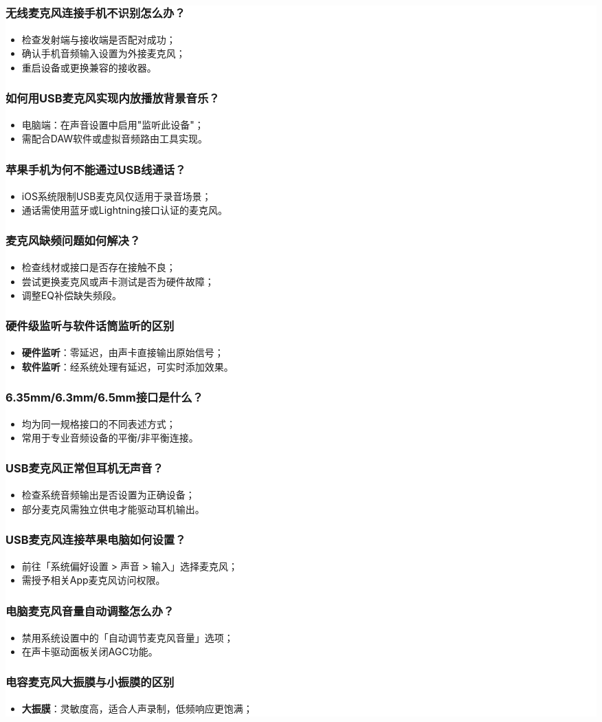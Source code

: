 
### 无线麦克风连接手机不识别怎么办？
- 检查发射端与接收端是否配对成功；
- 确认手机音频输入设置为外接麦克风；
- 重启设备或更换兼容的接收器。


### 如何用USB麦克风实现内放播放背景音乐？
- 电脑端：在声音设置中启用"监听此设备"；
- 需配合DAW软件或虚拟音频路由工具实现。


### 苹果手机为何不能通过USB线通话？
- iOS系统限制USB麦克风仅适用于录音场景；
- 通话需使用蓝牙或Lightning接口认证的麦克风。


### 麦克风缺频问题如何解决？
- 检查线材或接口是否存在接触不良；
- 尝试更换麦克风或声卡测试是否为硬件故障；
- 调整EQ补偿缺失频段。


### 硬件级监听与软件话筒监听的区别
- **硬件监听**：零延迟，由声卡直接输出原始信号；
- **软件监听**：经系统处理有延迟，可实时添加效果。


### 6.35mm/6.3mm/6.5mm接口是什么？
- 均为同一规格接口的不同表述方式；
- 常用于专业音频设备的平衡/非平衡连接。


### USB麦克风正常但耳机无声音？
- 检查系统音频输出是否设置为正确设备；
- 部分麦克风需独立供电才能驱动耳机输出。


### USB麦克风连接苹果电脑如何设置？
- 前往「系统偏好设置 > 声音 > 输入」选择麦克风；
- 需授予相关App麦克风访问权限。


### 电脑麦克风音量自动调整怎么办？
- 禁用系统设置中的「自动调节麦克风音量」选项；
- 在声卡驱动面板关闭AGC功能。


### 电容麦克风大振膜与小振膜的区别
- **大振膜**：灵敏度高，适合人声录制，低频响应更饱满；
